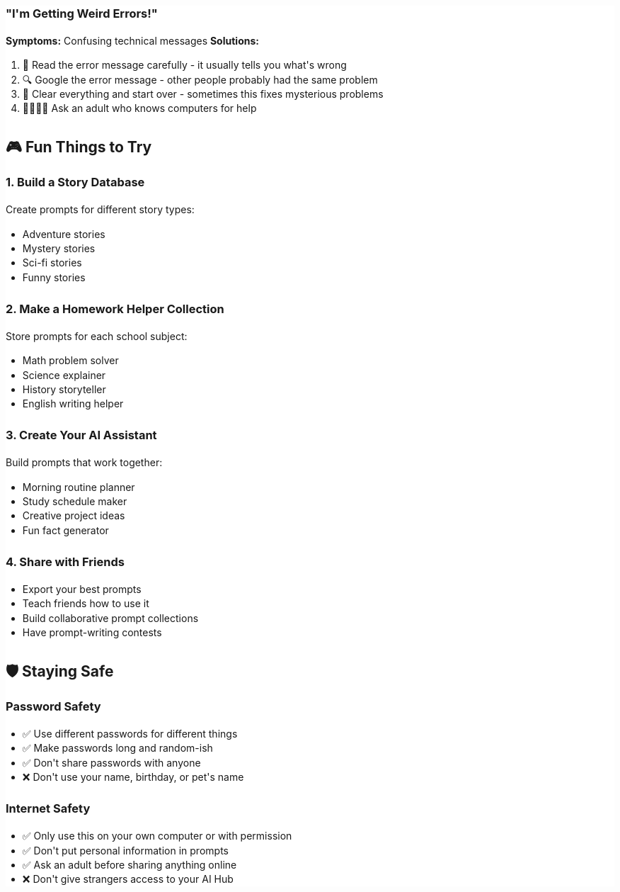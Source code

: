 ### "I'm Getting Weird Errors!"
**Symptoms:** Confusing technical messages
**Solutions:**
1. 📖 Read the error message carefully - it usually tells you what's wrong
2. 🔍 Google the error message - other people probably had the same problem
3. 🧹 Clear everything and start over - sometimes this fixes mysterious problems
4. 👨‍👩‍👧‍👦 Ask an adult who knows computers for help

## 🎮 Fun Things to Try

### 1. Build a Story Database
Create prompts for different story types:
- Adventure stories
- Mystery stories  
- Sci-fi stories
- Funny stories

### 2. Make a Homework Helper Collection
Store prompts for each school subject:
- Math problem solver
- Science explainer
- History storyteller
- English writing helper

### 3. Create Your AI Assistant
Build prompts that work together:
- Morning routine planner
- Study schedule maker
- Creative project ideas
- Fun fact generator

### 4. Share with Friends
- Export your best prompts
- Teach friends how to use it
- Build collaborative prompt collections
- Have prompt-writing contests

## 🛡️ Staying Safe

### Password Safety
- ✅ Use different passwords for different things
- ✅ Make passwords long and random-ish
- ✅ Don't share passwords with anyone
- ❌ Don't use your name, birthday, or pet's name

### Internet Safety
- ✅ Only use this on your own computer or with permission
- ✅ Don't put personal information in prompts
- ✅ Ask an adult before sharing anything online
- ❌ Don't give strangers access to your AI Hub
